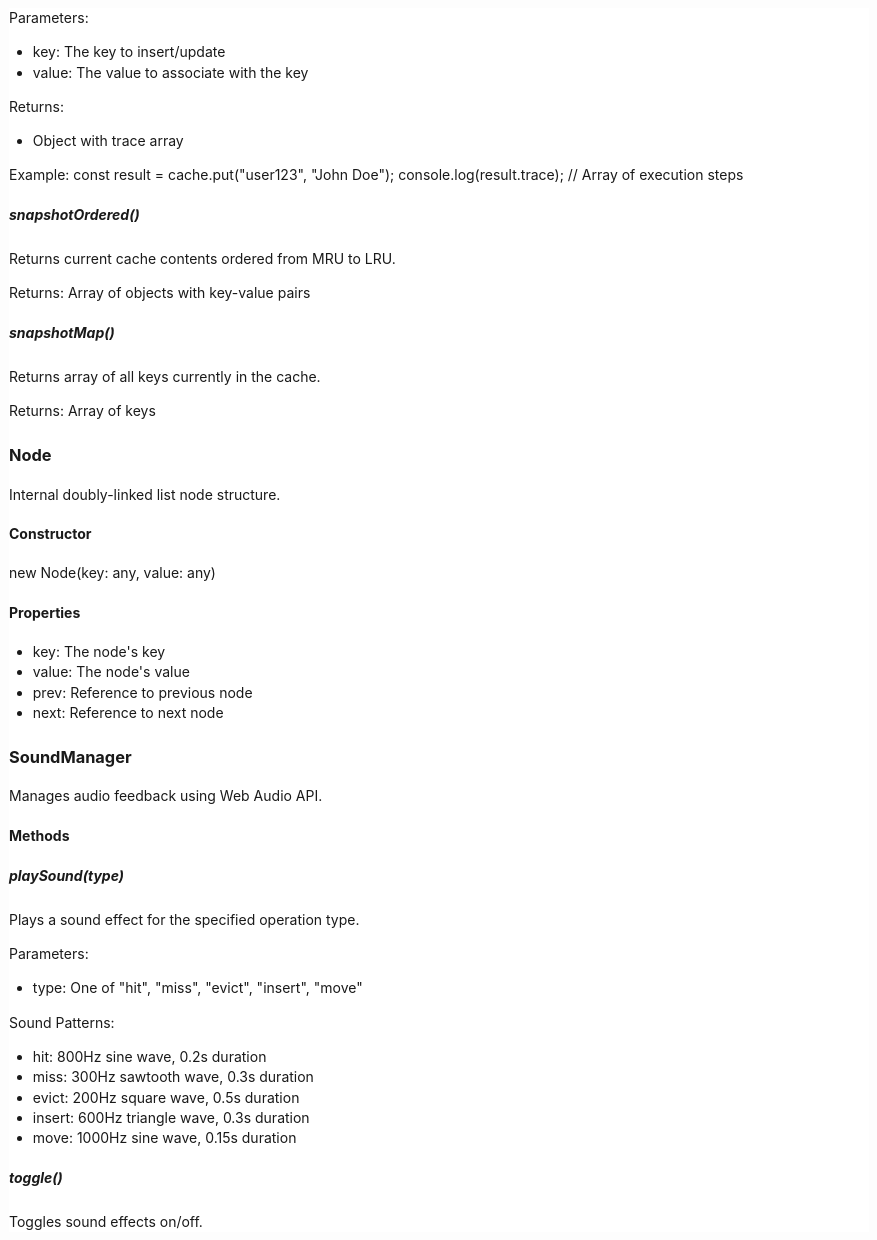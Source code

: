 Parameters:
- key: The key to insert/update
- value: The value to associate with the key

Returns:
- Object with trace array

Example:
const result = cache.put("user123", "John Doe");
console.log(result.trace); // Array of execution steps

##### snapshotOrdered()
Returns current cache contents ordered from MRU to LRU.

Returns: Array of objects with key-value pairs

##### snapshotMap()
Returns array of all keys currently in the cache.

Returns: Array of keys

### Node

Internal doubly-linked list node structure.

#### Constructor
new Node(key: any, value: any)

#### Properties
- key: The node's key
- value: The node's value
- prev: Reference to previous node
- next: Reference to next node

### SoundManager

Manages audio feedback using Web Audio API.

#### Methods

##### playSound(type)
Plays a sound effect for the specified operation type.

Parameters:
- type: One of "hit", "miss", "evict", "insert", "move"

Sound Patterns:
- hit: 800Hz sine wave, 0.2s duration
- miss: 300Hz sawtooth wave, 0.3s duration
- evict: 200Hz square wave, 0.5s duration
- insert: 600Hz triangle wave, 0.3s duration
- move: 1000Hz sine wave, 0.15s duration

##### toggle()
Toggles sound effects on/off.
